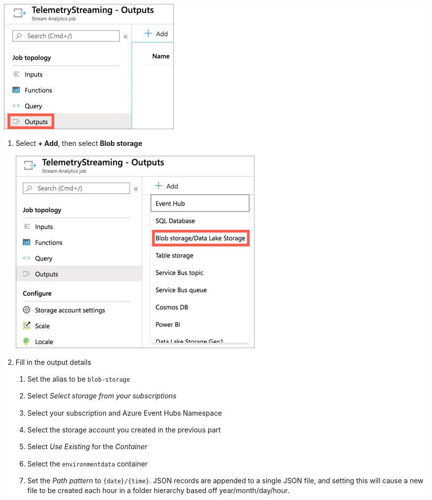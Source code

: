    ![Stream analytics outputs](../Images/StreamAnalyticsOutputs.png)

1. Select **+ Add**, then select **Blob storage**

   ![Add stream analytics outputs](../Images/AddStreamAnalyticsOutputs.png)

1. Fill in the output details

   1. Set the alias to be `blob-storage`

   1. Select *Select storage from your subscriptions*

   1. Select your subscription and Azure Event Hubs Namespace

   1. Select the storage account you created in the previous part

   1. Select *Use Existing* for the *Container*

   1. Select the `environmentdata` container

   1. Set the *Path pattern* to `{date}/{time}`. JSON records are appended to a single JSON file, and setting this will cause a new file to be created each hour in a folder hierarchy based off year/month/day/hour.
